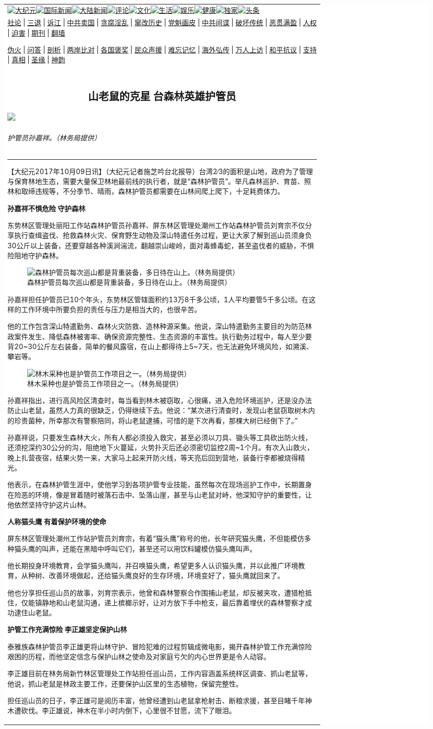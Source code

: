 <a name="1" id="1" target="_blank"></a><span id="1"></span>
<table align=center border="0"><tr><td colspan="2" VALIGN=TOP><a href="/gb/nsc413.md#1"><img src="https://raw.githubusercontent.com/tvywxb329/www/master/t/djy/1.jpg" title="大纪元"></a><a href="/gb/n24hr.md#1"><img src="https://raw.githubusercontent.com/tvywxb329/www/master/t/djy/3.jpg" title="国际新闻"></a><a href="/gb/nsc413.md#1"><img src="https://raw.githubusercontent.com/tvywxb329/www/master/t/djy/4.jpg" title="大陆新闻"></a><a href="/gb/news392.md#1"><img src="https://raw.githubusercontent.com/tvywxb329/www/master/t/djy/5.jpg" title="评论"></a><a href="/gb/news2007.md#1"><img src="https://raw.githubusercontent.com/tvywxb329/www/master/t/djy/6.jpg" title="文化"></a><a href="/gb/news2008.md#1"><img src="https://raw.githubusercontent.com/tvywxb329/www/master/t/djy/7.jpg" title="生活"></a><a href="/gb/ncyule.md#1"><img src="https://raw.githubusercontent.com/tvywxb329/www/master/t/djy/8.jpg" title="娱乐"></a><a href="/gb/nsc1002.md#1"><img src="https://raw.githubusercontent.com/tvywxb329/www/master/t/djy/9.jpg" title="健康"><a href="/gb/nf6092.md#1"><img src="https://raw.githubusercontent.com/tvywxb329/www/master/t/djy/10a.jpg" title="独家"></a><a href="/gb/nf4514.md#1"><img src="https://raw.githubusercontent.com/tvywxb329/www/master/t/djy/12a.jpg" title="头条"></a></td></tr>
<tr><td colspan="2" VALIGN=TOP><a target="_blank" href="/gb/9p.md#1">社论</a> | <a target="_blank" href="/gb/nf5657.md#1">三退</a> | <a target="_blank" href="/gb/nf6124.md#1">诉江</a> | <a target="_blank" href="/gb/nf1176117.md#1">中共卖国</a> | <a target="_blank" href="/gb/nf5773.md#1">贪腐淫乱</a> | <a target="_blank" href="/gb/nf1176115.md#1">窜改历史</a> | <a target="_blank" href="/gb/nf1176107.md#1">党魁画皮</a> | <a target="_blank" href="/gb/nf1320400.md#1">中共间谍</a> | <a target="_blank" href="/gb/nf1176114.md#1">破坏传统</a> | <a target="_blank" href="https://github.com/tvywxb329/ntdtv/blob/master/gb/prog447_1.md#1">恶贯满盈</a> | <a target="_blank" href="/gb/ncid278.md#1">人权</a> | <a target="_blank" href="/gb/nf1176111.md#1">迫害</a> | <a target="_blank" href="https://gitlab.com/szzdlab/mh-qikan/blob/master/README.md#1">期刊</a> | <a target="_blank" href="https://github.com/bannedbook/fanqiang/wiki">翻墙</a></p><p><a target="_blank" href="/gb/nf5562.md#1">伪火</a> | <a target="_blank" href="/gb/nf4378.md#1">问答</a> | <a target="_blank" href="/gb/nf5792.md#1">剖析</a> | <a target="_blank" href="/gb/nf5735.md#1">两岸比对</a> | <a target="_blank" href="/gb/nf6119.md#1">各国褒奖</a> | <a target="_blank" href="/gb/nf6120.md#1">民众声援</a> | <a target="_blank" href="/gb/nf1188594.md#1">难忘记忆</a> | <a target="_blank" href="/gb/nf3180.md#1">海外弘传</a> | <a target="_blank" href="/gb/nf5410.md#1">万人上访</a> | <a target="_blank" href="https://github.com/tvywxb329/ntdtv/blob/master/gb/prog1530_1.md#1">和平抗议</a> | <a target="_blank" href="/gb/nf4386.md#1">支持</a> | <a target="_blank" href="/gb/nf4389.md#1">真相</a> | <a target="_blank" href="/gb/nf5790.md#1">圣缘</a> | <a target="_blank" href="/gb/nf4786.md#1">神韵</a></td></tr>
<tr><td VALIGN=TOP width="626"><h2 align=center>山老鼠的克星 台森林英雄护管员</h2>
<img width="600" src="https://i.epochtimes.com/assets/uploads/2017/10/286070-600x400.jpg" />
<h6>护管员孙嘉祥。（林务局提供）
</h6>
<hr>
<p>【大纪元2017年10月09日讯】（大纪元记者施芝吟台北报导）台湾2∕3的面积是山地，政府为了管理与保育林地生态，需要大量保卫林地最前线的执行者，就是“森林<ahref="/gb/tag/%E6%8A%A4%E7%AE%A1%E5%91%98.md#1">护管员</a>”。举凡森林巡护、育苗、照林和取缔违规等，不分季节、晴雨，森林护管员都需要在山林间爬上爬下，十足耗费体力。</p>
<p><strong>孙嘉祥不惧危险 守护森林</strong></p>
<p>东势林区管理处丽阳工作站森林<ahref="/gb/tag/%E6%8A%A4%E7%AE%A1%E5%91%98.md#1">护管员</a>孙嘉祥、屏东林区管理处潮州工作站森林护管员刘育宗不仅分享执行查缉盗伐、抢救森林火灾、保育野生动物及深山特遣任务过程，更让大家了解到<ahref="/gb/tag/%E5%B7%A1%E5%B1%B1%E5%91%98.md#1">巡山员</a>须身负30公斤以上装备，还要穿越各种溪涧湍流，翻越崇山峻岭，面对毒蜂毒蛇，甚至盗伐者的威胁，不惧险阻地守护森林。</p>
<figure id="attachment_9714856" style="width: 450px" class="wp-caption aligncenter"><ahref="https://i.epochtimes.com/assets/uploads/2017/10/286072.jpg"><img class="size-medium wp-image-9714856" src="https://i.epochtimes.com/assets/uploads/2017/10/286072-450x818.jpg" alt="森林护管员每次巡山都是背重装备，多日待在山上。（林务局提供）" width="450" b="818" /></a><figcaption class="wp-caption-text">森林护管员每次巡山都是背重装备，多日待在山上。（林务局提供）</figcaption></figure>
<p>孙嘉祥担任护管员已10个年头，东势林区管辖面积约13万8千多公顷，1人平均要管5千多公顷。在这样的工作环境中所要负担的责任与压力是相当大的，也很辛苦。</p>
<p>他的工作包含深山特遣勤务、森林火灾防救、造林种源采集。他说，深山特遣勤务主要目的为防范林政案件发生、降低森林被害率、确保资源完整性、生态资源的丰富性。执行勤务过程中，每人至少要背20~30公斤左右装备，简单的餐风露宿，在山上都得待上5~7天，也无法避免环境风险，如溯溪、攀岩等。</p>
<figure id="attachment_9714859" style="width: 397px" class="wp-caption aligncenter"><ahref="https://i.epochtimes.com/assets/uploads/2017/10/286073.jpg"><img class="size-full wp-image-9714859" src="https://i.epochtimes.com/assets/uploads/2017/10/286073.jpg" alt="林木采种也是护管员工作项目之一。（林务局提供）" width="397" b="567" /></a><figcaption class="wp-caption-text">林木采种也是护管员工作项目之一。（林务局提供）</figcaption></figure>
<p>孙嘉祥指出，进行高风险区清查时，每当看到林木被窃取，心很痛，进入危险环境巡护，还是没办法防止山老鼠，虽然人力真的很缺乏，仍得继续下去。他说：“某次进行清查时，发现山老鼠窃取树木内的珍贵菌种，所幸那次有警察陪同，将山老鼠逮捕，可惜的是下次再看，那棵大树已经倒下了。”</p>
<p>孙嘉祥说，只要发生森林大火，所有人都必须投入救灾，甚至必须以刀具、锄头等工具砍出防火线，还须挖深约30公分的沟，阻绝地下火蔓延，火势扑灭后还必须密切监控2周~1个月。有次入山救火，晚上扎营夜宿，结果火势一来，大家马上起来开防火线，等天亮后回到营地，装备行李都被烧得精光。</p>
<p>他表示，在森林护管生涯中，使他学习到各项护管专业技能，虽然每次在现场巡护工作中，长期置身在险恶的环境，像是冒着随时被落石击中、坠落山崖，甚至与山老鼠对峙，他深知守护的重要性，让他依然坚持守护这片山林。</p>
<p><strong>人称猫头鹰 有着保护环境的使命</strong></p>
<p>屏东林区管理处潮州工作站护管员刘育宗，有着“猫头鹰”称号的他，长年研究猫头鹰，不但能模仿多种猫头鹰的叫声，还能在黑暗中呼叫它们，甚至还可以用饮料罐模仿猫头鹰叫声。</p>
<p>他长期投身环境教育，会学猫头鹰叫，并召唤猫头鹰，希望更多人认识猫头鹰，并以此推广环境教育，从种树、改善环境做起，还给猫头鹰良好的生存环境，环境变好了，猫头鹰就回来了。</p>
<p>他也分享担任<ahref="/gb/tag/%E5%B7%A1%E5%B1%B1%E5%91%98.md#1">巡山员</a>的故事，刘育宗表示，他曾和森林警察合作围捕山老鼠，却反被夹攻，遭猎枪抵住，仅能镇静地和山老鼠沟通，递上槟榔示好，让对方放下手中枪支，最后靠着埋伏的森林警察才成功逮住山老鼠。</p>
<p><strong>护管工作充满惊险 李正雄坚定保护山林</strong></p>
<p>泰雅族森林护管员李正雄更将山林守护、冒险犯难的过程剪辑成微电影，揭开森林护管工作充满惊险艰困的历程，而他坚定信念与保护山林之使命及对家庭亏欠的内心世界更是令人动容。</p>
<p>李正雄目前在林务局新竹林区管理处工作站担任巡山员，工作内容涵盖系统样区调查、抓山老鼠等，他说，抓山老鼠是林政主要工作，还要保护山区里的生态植物，保留完整性。</p>
<p>担任巡山员的日子，李正雄可是阅历丰富，他曾经遭到山老鼠拿枪射击、断粮求援，甚至目睹千年神木遭砍伐。李正雄说，神木在半小时内倒下，心里很不甘愿，流下了眼泪。</p>